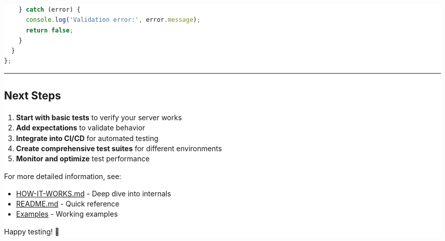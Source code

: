 ```javascript
    } catch (error) {
      console.log('Validation error:', error.message);
      return false;
    }
  }
};
```

---

## Next Steps

1. **Start with basic tests** to verify your server works
2. **Add expectations** to validate behavior
3. **Integrate into CI/CD** for automated testing
4. **Create comprehensive test suites** for different environments
5. **Monitor and optimize** test performance

For more detailed information, see:
- [HOW-IT-WORKS.md](./HOW-IT-WORKS.md) - Deep dive into internals
- [README.md](../README.md) - Quick reference
- [Examples](../examples/) - Working examples

Happy testing! 🧪